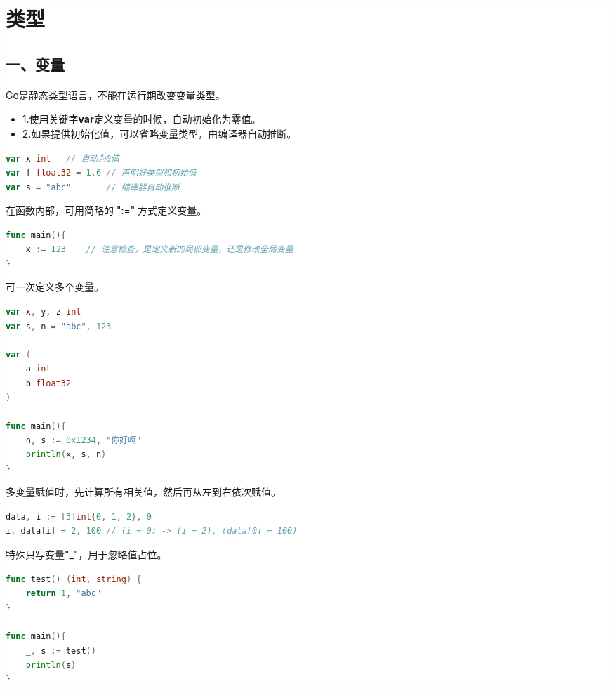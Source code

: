 # 类型

## 一、变量

Go是静态类型语言，不能在运行期改变变量类型。

- 1.使用关键字**var**定义变量的时候，自动初始化为零值。
- 2.如果提供初始化值，可以省略变量类型，由编译器自动推断。

```go
var x int	// 自动为0值
var f float32 = 1.6	// 声明好类型和初始值
var s = "abc"		// 编译器自动推断
```

在函数内部，可用简略的 ":=" 方式定义变量。

```go
func main(){
	x := 123	// 注意检查，是定义新的局部变量，还是修改全局变量
}
```

可一次定义多个变量。

```go
var x, y, z int
var s, n = "abc", 123

var (
	a int
	b float32
)

func main(){
	n, s := 0x1234, "你好啊"
	println(x, s, n)
}
```

多变量赋值时，先计算所有相关值，然后再从左到右依次赋值。

```go
data, i := [3]int{0, 1, 2}, 0
i, data[i] = 2, 100 // (i = 0) -> (i = 2), (data[0] = 100)
```

特殊只写变量"_"，用于忽略值占位。

```go
func test() (int, string) {
	return 1, "abc"
}

func main(){
	_, s := test()
	println(s)
}
```
